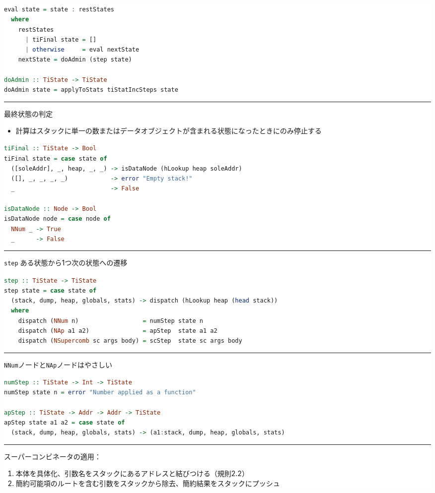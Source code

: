 ```haskell
eval state = state : restStates
  where
    restStates
      | tiFinal state = []
      | otherwise     = eval nextState
    nextState = doAdmin (step state)

doAdmin :: TiState -> TiState
doAdmin state = applyToStats tiStatIncSteps state
```

---
最終状態の判定
- 計算はスタックに単一の数またはデータオブジェクトが含まれる状態になったときにのみ停止する

```haskell
tiFinal :: TiState -> Bool
tiFinal state = case state of
  ([soleAddr], _, heap, _, _) -> isDataNode (hLookup heap soleAddr)
  ([], _, _, _, _)            -> error "Empty stack!"
  _                           -> False

isDataNode :: Node -> Bool
isDataNode node = case node of
  NNum _ -> True
  _      -> False
```

---
`step` ある状態から1つ次の状態への遷移
```haskell
step :: TiState -> TiState
step state = case state of
  (stack, dump, heap, globals, stats) -> dispatch (hLookup heap (head stack))
  where
    dispatch (NNum n)                  = numStep state n
    dispatch (NAp a1 a2)               = apStep  state a1 a2
    dispatch (NSupercomb sc args body) = scStep  state sc args body
```

---
`NNum`ノードと`NAp`ノードはやさしい

```haskell
numStep :: TiState -> Int -> TiState
numStep state n = error "Number applied as a function"

apStep :: TiState -> Addr -> Addr -> TiState
apStep state a1 a2 = case state of
  (stack, dump, heap, globals, stats) -> (a1:stack, dump, heap, globals, stats)
```

---
スーパーコンビネータの適用： 
1. 本体を具体化、引数名をスタックにあるアドレスと結びつける（規則2.2）
2. 簡約可能項のルートを含む引数をスタックから除去、簡約結果をスタックにプッシュ

